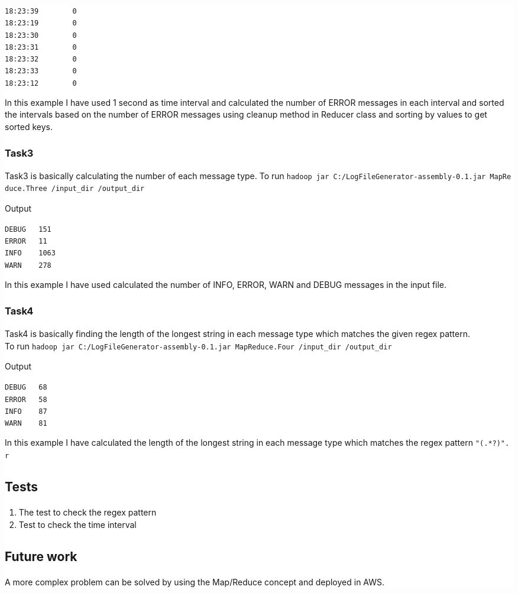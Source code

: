 ```18:23:35        2
18:23:39        0
18:23:19        0
18:23:30        0
18:23:31        0
18:23:32        0
18:23:33        0
18:23:12        0
```
In this example I have used 1 second as time interval and calculated the number of ERROR messages in each interval and sorted the intervals based on the number of ERROR messages using cleanup method in Reducer class and sorting by values to get sorted keys.

### Task3
Task3 is basically calculating the number of each message type.
To run ```hadoop jar C:/LogFileGenerator-assembly-0.1.jar MapReduce.Three /input_dir /output_dir``` <br>

Output
```
DEBUG   151
ERROR   11
INFO    1063
WARN    278
```
In this example I have used calculated the number of INFO, ERROR, WARN and DEBUG messages in the input file.

### Task4
Task4 is basically finding the length of the longest string in each message type which matches the given regex pattern.<br>
To run ```hadoop jar C:/LogFileGenerator-assembly-0.1.jar MapReduce.Four /input_dir /output_dir``` <br>

Output

```
DEBUG   68
ERROR   58
INFO    87
WARN    81
```

In this example I have calculated the length of the longest string in each message type which matches the regex pattern ```"(.*?)".r```

## Tests
1) The test to check the regex pattern
2) Test to check the time interval

## Future work
A more complex problem can be solved by using the Map/Reduce concept and deployed in AWS.
